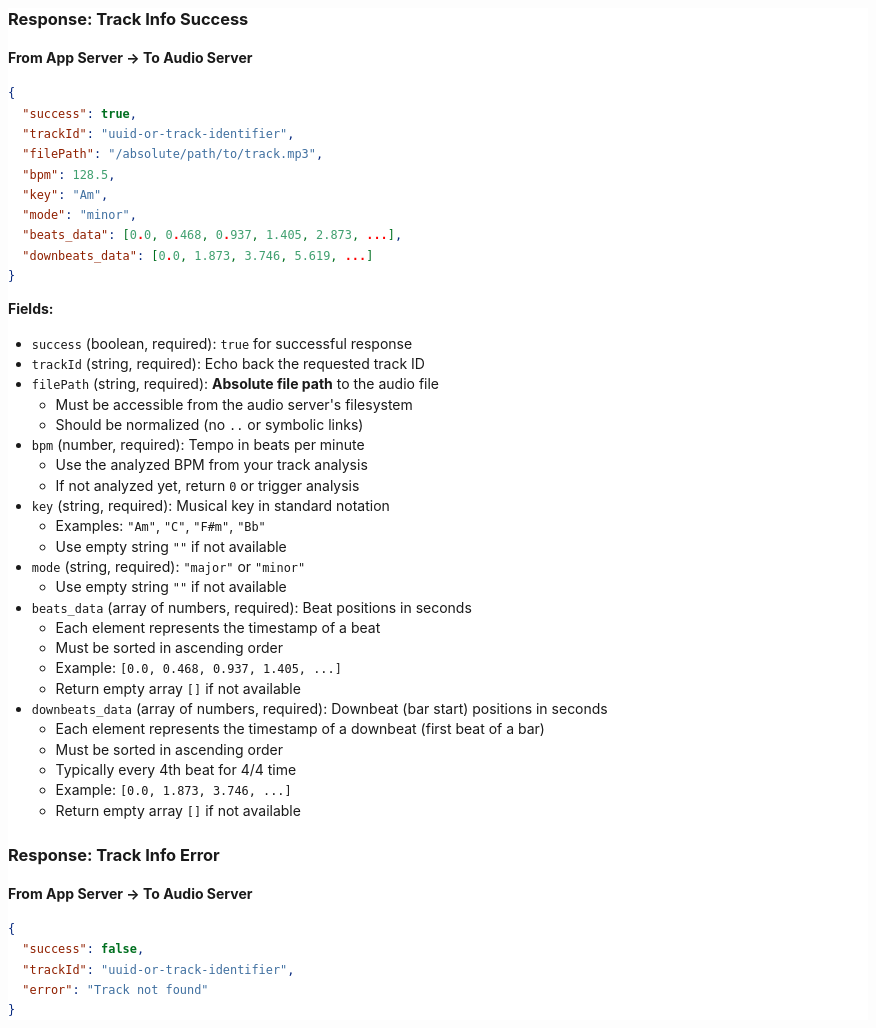 ### Response: Track Info Success

**From App Server → To Audio Server**

```json
{
  "success": true,
  "trackId": "uuid-or-track-identifier",
  "filePath": "/absolute/path/to/track.mp3",
  "bpm": 128.5,
  "key": "Am",
  "mode": "minor",
  "beats_data": [0.0, 0.468, 0.937, 1.405, 2.873, ...],
  "downbeats_data": [0.0, 1.873, 3.746, 5.619, ...]
}
```

**Fields:**

- `success` (boolean, required): `true` for successful response
- `trackId` (string, required): Echo back the requested track ID
- `filePath` (string, required): **Absolute file path** to the audio file
  - Must be accessible from the audio server's filesystem
  - Should be normalized (no `..` or symbolic links)
- `bpm` (number, required): Tempo in beats per minute
  - Use the analyzed BPM from your track analysis
  - If not analyzed yet, return `0` or trigger analysis
- `key` (string, required): Musical key in standard notation
  - Examples: `"Am"`, `"C"`, `"F#m"`, `"Bb"`
  - Use empty string `""` if not available
- `mode` (string, required): `"major"` or `"minor"`
  - Use empty string `""` if not available
- `beats_data` (array of numbers, required): Beat positions in seconds
  - Each element represents the timestamp of a beat
  - Must be sorted in ascending order
  - Example: `[0.0, 0.468, 0.937, 1.405, ...]`
  - Return empty array `[]` if not available
- `downbeats_data` (array of numbers, required): Downbeat (bar start) positions in seconds
  - Each element represents the timestamp of a downbeat (first beat of a bar)
  - Must be sorted in ascending order
  - Typically every 4th beat for 4/4 time
  - Example: `[0.0, 1.873, 3.746, ...]`
  - Return empty array `[]` if not available

### Response: Track Info Error

**From App Server → To Audio Server**

```json
{
  "success": false,
  "trackId": "uuid-or-track-identifier",
  "error": "Track not found"
}
```

